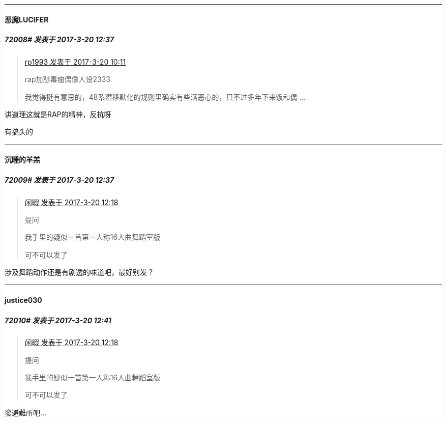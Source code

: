 


-----

####  恶魔LUCIFER  
##### 72008#       发表于 2017-3-20 12:37



<blockquote><a href="httphttps://bbs.saraba1st.com/2b/forum.php?mod=redirect&amp;goto=findpost&amp;pid=35478817&amp;ptid=1105387" target="_blank">rp1993 发表于 2017-3-20 10:11</a>

rap加怼毒瘤偶像人设2333

我觉得挺有意思的，48系潜移默化的规则里确实有些满恶心的，只不过多年下来饭和偶 ...</blockquote>
讲道理这就是RAP的精神，反抗呀

有搞头的







-----

####  沉睡的羊羔  
##### 72009#       发表于 2017-3-20 12:37



<blockquote><a href="httphttps://bbs.saraba1st.com/2b/forum.php?mod=redirect&amp;goto=findpost&amp;pid=35479808&amp;ptid=1105387" target="_blank">闲暇 发表于 2017-3-20 12:18</a>

提问

我手里的疑似一首第一人称16人曲舞蹈室版

可不可以发了</blockquote>
涉及舞蹈动作还是有剧透的味道吧，最好别发？







-----

####  justice030  
##### 72010#       发表于 2017-3-20 12:41



<blockquote><a href="httphttps://bbs.saraba1st.com/2b/forum.php?mod=redirect&amp;goto=findpost&amp;pid=35479808&amp;ptid=1105387" target="_blank">闲暇 发表于 2017-3-20 12:18</a>

提问

我手里的疑似一首第一人称16人曲舞蹈室版

可不可以发了</blockquote>
發避難所吧...

